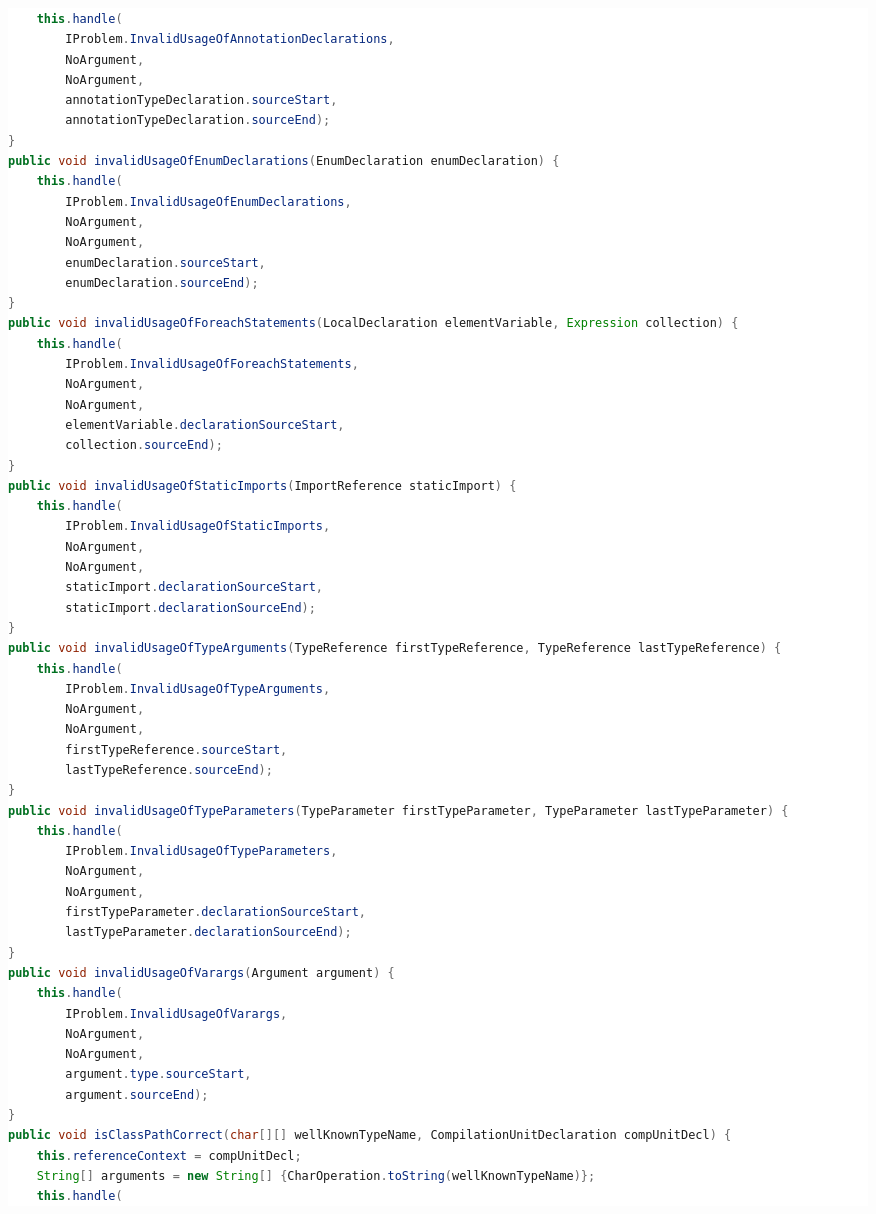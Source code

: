 ```java
	this.handle(
		IProblem.InvalidUsageOfAnnotationDeclarations,
		NoArgument, 
		NoArgument, 
		annotationTypeDeclaration.sourceStart,
		annotationTypeDeclaration.sourceEnd);
}
public void invalidUsageOfEnumDeclarations(EnumDeclaration enumDeclaration) {
	this.handle(
		IProblem.InvalidUsageOfEnumDeclarations,
		NoArgument, 
		NoArgument, 
		enumDeclaration.sourceStart,
		enumDeclaration.sourceEnd);
}
public void invalidUsageOfForeachStatements(LocalDeclaration elementVariable, Expression collection) {
	this.handle(
		IProblem.InvalidUsageOfForeachStatements,
		NoArgument, 
		NoArgument, 
		elementVariable.declarationSourceStart,
		collection.sourceEnd);
}
public void invalidUsageOfStaticImports(ImportReference staticImport) {
	this.handle(
		IProblem.InvalidUsageOfStaticImports,
		NoArgument, 
		NoArgument, 
		staticImport.declarationSourceStart,
		staticImport.declarationSourceEnd);
}
public void invalidUsageOfTypeArguments(TypeReference firstTypeReference, TypeReference lastTypeReference) {
	this.handle(
		IProblem.InvalidUsageOfTypeArguments,
		NoArgument, 
		NoArgument, 
		firstTypeReference.sourceStart,
		lastTypeReference.sourceEnd);
}
public void invalidUsageOfTypeParameters(TypeParameter firstTypeParameter, TypeParameter lastTypeParameter) {
	this.handle(
		IProblem.InvalidUsageOfTypeParameters,
		NoArgument, 
		NoArgument, 
		firstTypeParameter.declarationSourceStart,
		lastTypeParameter.declarationSourceEnd);
}
public void invalidUsageOfVarargs(Argument argument) {
	this.handle(
		IProblem.InvalidUsageOfVarargs,
		NoArgument, 
		NoArgument, 
		argument.type.sourceStart,
		argument.sourceEnd);
}
public void isClassPathCorrect(char[][] wellKnownTypeName, CompilationUnitDeclaration compUnitDecl) {
	this.referenceContext = compUnitDecl;
	String[] arguments = new String[] {CharOperation.toString(wellKnownTypeName)};
	this.handle(
```